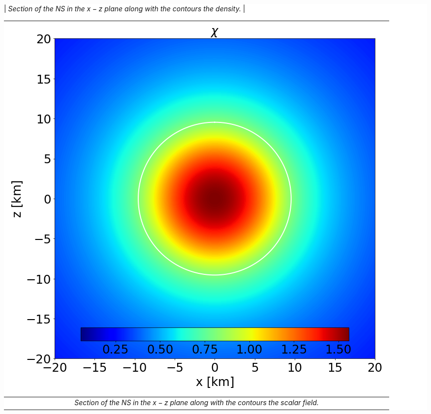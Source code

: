 | *Section of the NS in the $x-z$ plane along with the contours the density.* |

| ![alt-text-1](./images/stt/apr/starplot_chi_b-6_unmag.png) |
|:--:|
| *Section of the NS in the $x-z$ plane along with the contours the scalar field.* |
